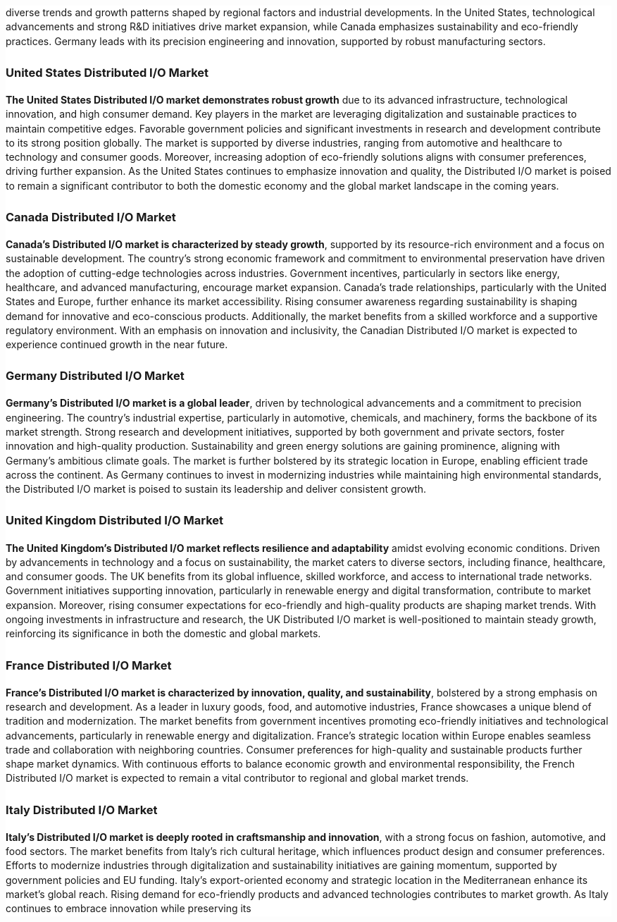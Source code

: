 diverse trends and growth patterns shaped by regional factors and industrial developments. In the United States, technological advancements and strong R&amp;D initiatives drive market expansion, while Canada emphasizes sustainability and eco-friendly practices. Germany leads with its precision engineering and innovation, supported by robust manufacturing sectors.</span></em></p></blockquote><h3><strong>United States Distributed I/O Market</strong></h3><p><strong>The United States Distributed I/O market demonstrates robust growth</strong> due to its advanced infrastructure, technological innovation, and high consumer demand. Key players in the market are leveraging digitalization and sustainable practices to maintain competitive edges. Favorable government policies and significant investments in research and development contribute to its strong position globally. The market is supported by diverse industries, ranging from automotive and healthcare to technology and consumer goods. Moreover, increasing adoption of eco-friendly solutions aligns with consumer preferences, driving further expansion. As the United States continues to emphasize innovation and quality, the Distributed I/O market is poised to remain a significant contributor to both the domestic economy and the global market landscape in the coming years.</p><h3><strong>Canada Distributed I/O Market</strong></h3><p><strong>Canada&rsquo;s Distributed I/O market is characterized by steady growth</strong>, supported by its resource-rich environment and a focus on sustainable development. The country&rsquo;s strong economic framework and commitment to environmental preservation have driven the adoption of cutting-edge technologies across industries. Government incentives, particularly in sectors like energy, healthcare, and advanced manufacturing, encourage market expansion. Canada&rsquo;s trade relationships, particularly with the United States and Europe, further enhance its market accessibility. Rising consumer awareness regarding sustainability is shaping demand for innovative and eco-conscious products. Additionally, the market benefits from a skilled workforce and a supportive regulatory environment. With an emphasis on innovation and inclusivity, the Canadian Distributed I/O market is expected to experience continued growth in the near future.</p><h3><strong>Germany Distributed I/O Market</strong></h3><p><strong>Germany&rsquo;s Distributed I/O market is a global leader</strong>, driven by technological advancements and a commitment to precision engineering. The country&rsquo;s industrial expertise, particularly in automotive, chemicals, and machinery, forms the backbone of its market strength. Strong research and development initiatives, supported by both government and private sectors, foster innovation and high-quality production. Sustainability and green energy solutions are gaining prominence, aligning with Germany&rsquo;s ambitious climate goals. The market is further bolstered by its strategic location in Europe, enabling efficient trade across the continent. As Germany continues to invest in modernizing industries while maintaining high environmental standards, the Distributed I/O market is poised to sustain its leadership and deliver consistent growth.</p><h3><strong>United Kingdom Distributed I/O Market</strong></h3><p><strong>The United Kingdom&rsquo;s Distributed I/O market reflects resilience and adaptability</strong> amidst evolving economic conditions. Driven by advancements in technology and a focus on sustainability, the market caters to diverse sectors, including finance, healthcare, and consumer goods. The UK benefits from its global influence, skilled workforce, and access to international trade networks. Government initiatives supporting innovation, particularly in renewable energy and digital transformation, contribute to market expansion. Moreover, rising consumer expectations for eco-friendly and high-quality products are shaping market trends. With ongoing investments in infrastructure and research, the UK Distributed I/O market is well-positioned to maintain steady growth, reinforcing its significance in both the domestic and global markets.</p><h3><strong>France Distributed I/O Market</strong></h3><p><strong>France&rsquo;s Distributed I/O market is characterized by innovation, quality, and sustainability</strong>, bolstered by a strong emphasis on research and development. As a leader in luxury goods, food, and automotive industries, France showcases a unique blend of tradition and modernization. The market benefits from government incentives promoting eco-friendly initiatives and technological advancements, particularly in renewable energy and digitalization. France&rsquo;s strategic location within Europe enables seamless trade and collaboration with neighboring countries. Consumer preferences for high-quality and sustainable products further shape market dynamics. With continuous efforts to balance economic growth and environmental responsibility, the French Distributed I/O market is expected to remain a vital contributor to regional and global market trends.</p><h3><strong>Italy Distributed I/O Market</strong></h3><p><strong>Italy&rsquo;s Distributed I/O market is deeply rooted in craftsmanship and innovation</strong>, with a strong focus on fashion, automotive, and food sectors. The market benefits from Italy&rsquo;s rich cultural heritage, which influences product design and consumer preferences. Efforts to modernize industries through digitalization and sustainability initiatives are gaining momentum, supported by government policies and EU funding. Italy&rsquo;s export-oriented economy and strategic location in the Mediterranean enhance its market&rsquo;s global reach. Rising demand for eco-friendly products and advanced technologies contributes to market growth. As Italy continues to embrace innovation while preserving its